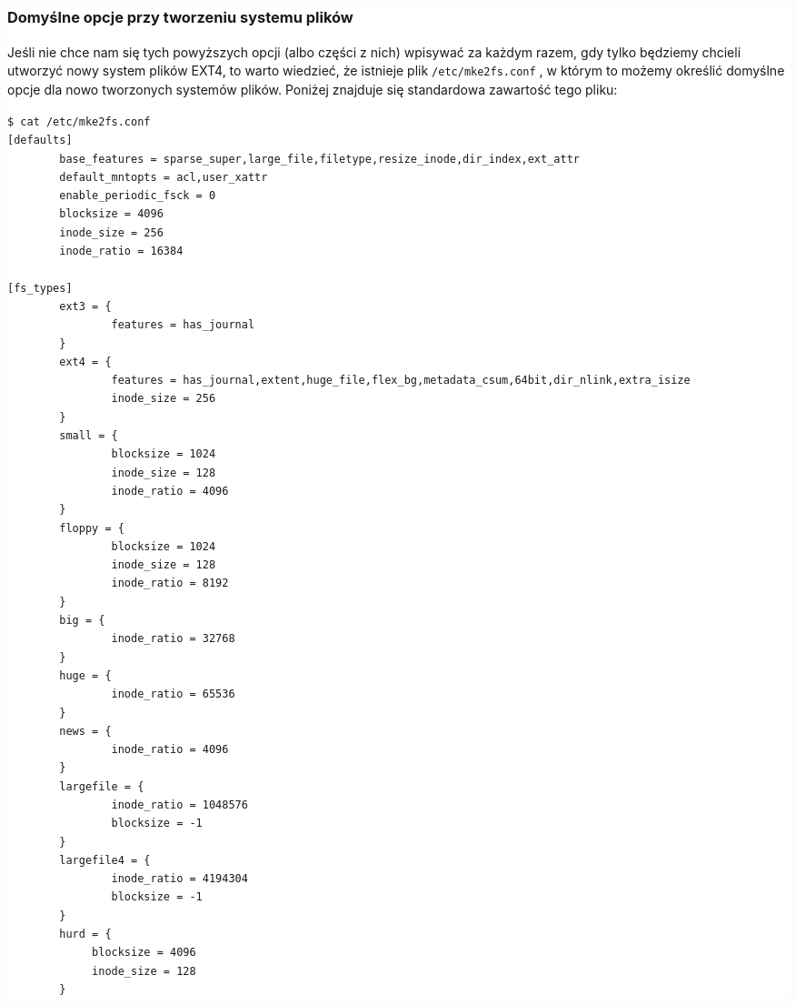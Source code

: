 ### Domyślne opcje przy tworzeniu systemu plików

Jeśli nie chce nam się tych powyższych opcji (albo części z nich) wpisywać za każdym razem, gdy
tylko będziemy chcieli utworzyć nowy system plików EXT4, to warto wiedzieć, że istnieje plik
`/etc/mke2fs.conf` , w którym to możemy określić domyślne opcje dla nowo tworzonych systemów plików.
Poniżej znajduje się standardowa zawartość tego pliku:

    $ cat /etc/mke2fs.conf
    [defaults]
            base_features = sparse_super,large_file,filetype,resize_inode,dir_index,ext_attr
            default_mntopts = acl,user_xattr
            enable_periodic_fsck = 0
            blocksize = 4096
            inode_size = 256
            inode_ratio = 16384

    [fs_types]
            ext3 = {
                    features = has_journal
            }
            ext4 = {
                    features = has_journal,extent,huge_file,flex_bg,metadata_csum,64bit,dir_nlink,extra_isize
                    inode_size = 256
            }
            small = {
                    blocksize = 1024
                    inode_size = 128
                    inode_ratio = 4096
            }
            floppy = {
                    blocksize = 1024
                    inode_size = 128
                    inode_ratio = 8192
            }
            big = {
                    inode_ratio = 32768
            }
            huge = {
                    inode_ratio = 65536
            }
            news = {
                    inode_ratio = 4096
            }
            largefile = {
                    inode_ratio = 1048576
                    blocksize = -1
            }
            largefile4 = {
                    inode_ratio = 4194304
                    blocksize = -1
            }
            hurd = {
                 blocksize = 4096
                 inode_size = 128
            }


[1]: https://www.kernel.org/doc/html/latest/filesystems/ext4/dynamic.html#inode-size
[2]: https://web.archive.org/web/20210724121358/https://www.seagate.com/pl/pl/tech-insights/advanced-format-4k-sector-hard-drives-master-ti/
[3]: https://forum.dug.net.pl/viewtopic.php?pid=330424
[4]: https://www.thomas-krenn.com/en/wiki/Ext4_Filesystem
[5]: https://morfikov.github.io/post/parkowanie-glowicy-w-dyskach-wstern-digital/
[6]: http://idle3-tools.sourceforge.net/
[7]: https://ata.wiki.kernel.org/index.php/Known_issues#Drives_which_perform_frequent_head_unloads_under_Linux
[8]: https://wiki.ubuntu.com/DanielHahler/Bug59695#Workaround
[9]: https://wiki.archlinux.org/title/hdparm#Power_management_for_Western_Digital_Green_drives
[10]: https://web.archive.org/web/20190129000226/http://wdc.custhelp.com/app/answers/detail/a_id/5357
[11]: https://ext4.wiki.kernel.org/index.php/Bigalloc
[12]: https://en.wikipedia.org/wiki/Advanced_Format
[13]: https://web.archive.org/web/20210724125752/https%3A%2F%2Fwww.thomas-krenn.com%2Fen%2Fwiki%2FPartition_Alignment_detailed_explanation
[14]: https://wiki.debian.org/fstab#Field_definitions
[15]: https://en.wikipedia.org/wiki/Perpendicular_recording
[16]: https://en.wikipedia.org/wiki/Shingled_magnetic_recording
[17]: https://www.benchmark.pl/aktualnosci/western-digital-publikuje-liste-slabszych-dyskow-hdd-z-zapisem-sm.html
[18]: https://blog.westerndigital.com/wd-red-nas-drives/
[19]: https://www.spinics.net/lists/linux-ext4/msg78659.html
[20]: https://www.spinics.net/lists/linux-ext4/msg78709.html
[21]: https://man7.org/linux/man-pages/man8/mke2fs.8.html